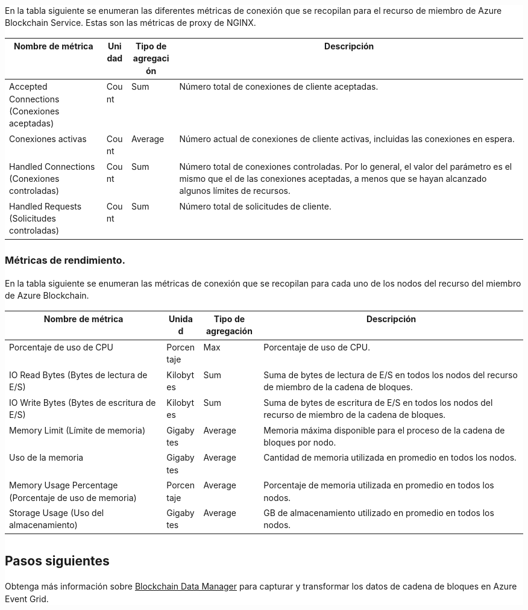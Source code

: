 En la tabla siguiente se enumeran las diferentes métricas de conexión que se recopilan para el recurso de miembro de Azure Blockchain Service. Estas son las métricas de proxy de NGINX.


| Nombre de métrica | Unidad  |  Tipo de agregación| Descripción |
|---|---|---|---|
| Accepted Connections (Conexiones aceptadas)   | Count  |  Sum | Número total de conexiones de cliente aceptadas.   |
| Conexiones activas  | Count  | Average  |  Número actual de conexiones de cliente activas, incluidas las conexiones en espera.    |
|Handled Connections (Conexiones controladas)    | Count  | Sum  | Número total de conexiones controladas. Por lo general, el valor del parámetro es el mismo que el de las conexiones aceptadas, a menos que se hayan alcanzado algunos límites de recursos.     |
|Handled Requests (Solicitudes controladas)     |  Count | Sum  | Número total de solicitudes de cliente.  |


### <a name="performance-metrics"></a>Métricas de rendimiento.

En la tabla siguiente se enumeran las métricas de conexión que se recopilan para cada uno de los nodos del recurso del miembro de Azure Blockchain.  


| Nombre de métrica | Unidad  |  Tipo de agregación| Descripción   |
|---|---|---|---|
| Porcentaje de uso de CPU   | Porcentaje  |  Max | Porcentaje de uso de CPU.     |
| IO Read Bytes (Bytes de lectura de E/S)   | Kilobytes   | Sum  |  Suma de bytes de lectura de E/S en todos los nodos del recurso de miembro de la cadena de bloques.      |
|IO Write Bytes (Bytes de escritura de E/S)     | Kilobytes   | Sum  | Suma de bytes de escritura de E/S en todos los nodos del recurso de miembro de la cadena de bloques.     |
|Memory Limit (Límite de memoria)       |  Gigabytes   | Average    | Memoria máxima disponible para el proceso de la cadena de bloques por nodo. |
|Uso de la memoria     | Gigabytes  |  Average | Cantidad de memoria utilizada en promedio en todos los nodos.  |
| Memory Usage Percentage (Porcentaje de uso de memoria)     | Porcentaje   | Average  |  Porcentaje de memoria utilizada en promedio en todos los nodos.       |
|Storage Usage (Uso del almacenamiento)      | Gigabytes   | Average  | GB de almacenamiento utilizado en promedio en todos los nodos.       |


## <a name="next-steps"></a>Pasos siguientes

Obtenga más información sobre [Blockchain Data Manager](https://docs.microsoft.com/azure/blockchain/service/data-manager) para capturar y transformar los datos de cadena de bloques en Azure Event Grid.
